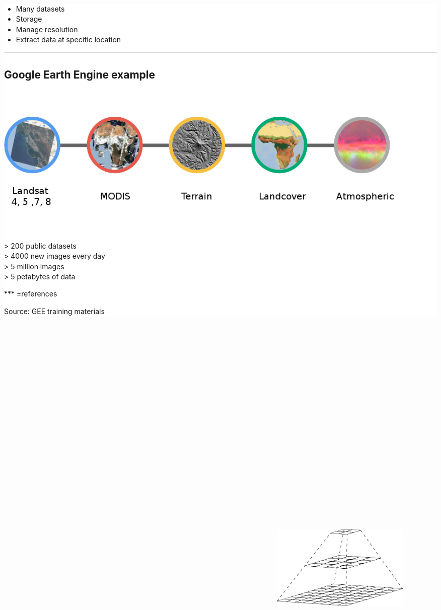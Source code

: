 * Many datasets
* Storage
* Manage resolution
* Extract data at specific location

<img src="assets/img/pyramid.png" width="250" style="right:15%;top:55%;position:absolute;">

---

## Google Earth Engine example

<img src="assets/img/covariates.png" class='centered' width="90%" style='margin-top:50px;margin-bottom:50px'>

\> 200 public datasets  
\> 4000 new images every day  
\> 5 million images  
\> 5 petabytes of data

*** =references

Source: GEE training materials

